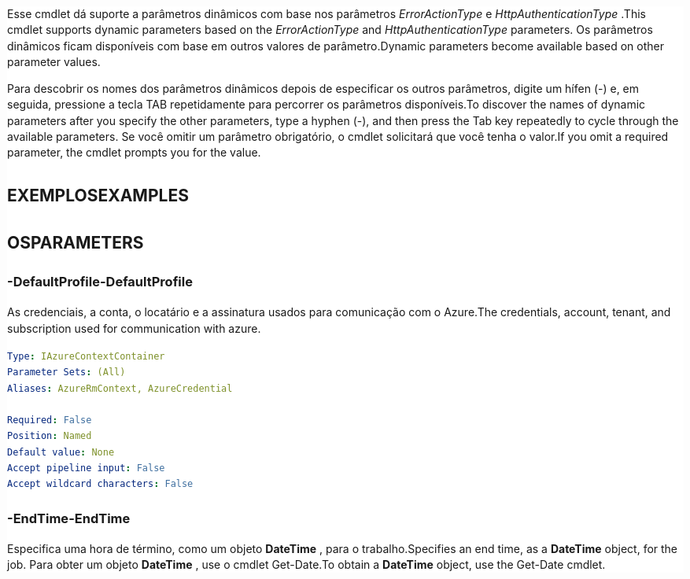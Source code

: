 <span data-ttu-id="c166f-107">Esse cmdlet dá suporte a parâmetros dinâmicos com base nos parâmetros *ErrorActionType* e *HttpAuthenticationType* .</span><span class="sxs-lookup"><span data-stu-id="c166f-107">This cmdlet supports dynamic parameters based on the *ErrorActionType* and *HttpAuthenticationType* parameters.</span></span>
<span data-ttu-id="c166f-108">Os parâmetros dinâmicos ficam disponíveis com base em outros valores de parâmetro.</span><span class="sxs-lookup"><span data-stu-id="c166f-108">Dynamic parameters become available based on other parameter values.</span></span>

<span data-ttu-id="c166f-109">Para descobrir os nomes dos parâmetros dinâmicos depois de especificar os outros parâmetros, digite um hífen (-) e, em seguida, pressione a tecla TAB repetidamente para percorrer os parâmetros disponíveis.</span><span class="sxs-lookup"><span data-stu-id="c166f-109">To discover the names of dynamic parameters after you specify the other parameters, type a hyphen (-), and then press the Tab key repeatedly to cycle through the available parameters.</span></span>
<span data-ttu-id="c166f-110">Se você omitir um parâmetro obrigatório, o cmdlet solicitará que você tenha o valor.</span><span class="sxs-lookup"><span data-stu-id="c166f-110">If you omit a required parameter, the cmdlet prompts you for the value.</span></span>

## <span data-ttu-id="c166f-111">EXEMPLOS</span><span class="sxs-lookup"><span data-stu-id="c166f-111">EXAMPLES</span></span>

## <span data-ttu-id="c166f-112">OS</span><span class="sxs-lookup"><span data-stu-id="c166f-112">PARAMETERS</span></span>

### <span data-ttu-id="c166f-113">-DefaultProfile</span><span class="sxs-lookup"><span data-stu-id="c166f-113">-DefaultProfile</span></span>
<span data-ttu-id="c166f-114">As credenciais, a conta, o locatário e a assinatura usados para comunicação com o Azure.</span><span class="sxs-lookup"><span data-stu-id="c166f-114">The credentials, account, tenant, and subscription used for communication with azure.</span></span>

```yaml
Type: IAzureContextContainer
Parameter Sets: (All)
Aliases: AzureRmContext, AzureCredential

Required: False
Position: Named
Default value: None
Accept pipeline input: False
Accept wildcard characters: False
```

### <span data-ttu-id="c166f-115">-EndTime</span><span class="sxs-lookup"><span data-stu-id="c166f-115">-EndTime</span></span>
<span data-ttu-id="c166f-116">Especifica uma hora de término, como um objeto **DateTime** , para o trabalho.</span><span class="sxs-lookup"><span data-stu-id="c166f-116">Specifies an end time, as a **DateTime** object, for the job.</span></span>
<span data-ttu-id="c166f-117">Para obter um objeto **DateTime** , use o cmdlet Get-Date.</span><span class="sxs-lookup"><span data-stu-id="c166f-117">To obtain a **DateTime** object, use the Get-Date cmdlet.</span></span>
